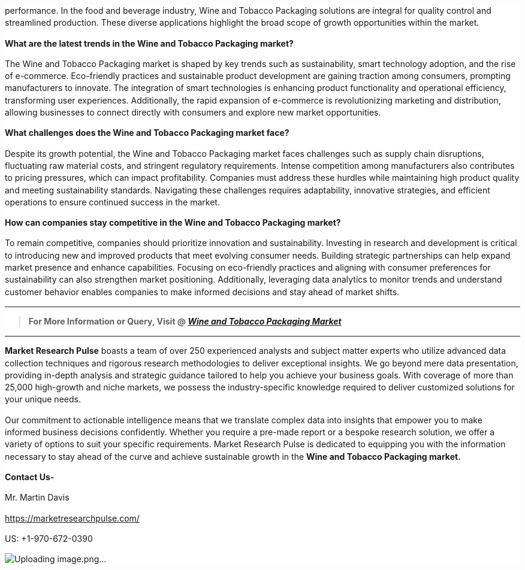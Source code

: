 performance. In the food and beverage industry, Wine and Tobacco Packaging solutions are integral for quality control and streamlined production. These diverse applications highlight the broad scope of growth opportunities within the market.</p><p><strong>What are the latest trends in the Wine and Tobacco Packaging market?</strong></p><p>The Wine and Tobacco Packaging market is shaped by key trends such as sustainability, smart technology adoption, and the rise of e-commerce. Eco-friendly practices and sustainable product development are gaining traction among consumers, prompting manufacturers to innovate. The integration of smart technologies is enhancing product functionality and operational efficiency, transforming user experiences. Additionally, the rapid expansion of e-commerce is revolutionizing marketing and distribution, allowing businesses to connect directly with consumers and explore new market opportunities.</p><p><strong>What challenges does the Wine and Tobacco Packaging market face?</strong></p><p>Despite its growth potential, the Wine and Tobacco Packaging market faces challenges such as supply chain disruptions, fluctuating raw material costs, and stringent regulatory requirements. Intense competition among manufacturers also contributes to pricing pressures, which can impact profitability. Companies must address these hurdles while maintaining high product quality and meeting sustainability standards. Navigating these challenges requires adaptability, innovative strategies, and efficient operations to ensure continued success in the market.</p><p><strong>How can companies stay competitive in the Wine and Tobacco Packaging market?</strong></p><p>To remain competitive, companies should prioritize innovation and sustainability. Investing in research and development is critical to introducing new and improved products that meet evolving consumer needs. Building strategic partnerships can help expand market presence and enhance capabilities. Focusing on eco-friendly practices and aligning with consumer preferences for sustainability can also strengthen market positioning. Additionally, leveraging data analytics to monitor trends and understand customer behavior enables companies to make informed decisions and stay ahead of market shifts.</p><hr /><blockquote><p><strong>For More Information or Query, Visit @&nbsp;<em><a href="https://marketresearchpulse.com/report/84793/wine-and-tobacco-packaging-market?utm_source=Linkedin&utm_medium=023">Wine and Tobacco Packaging Market</a></em></strong></p></blockquote><hr /><p><strong>Market Research Pulse</strong> boasts a team of over 250 experienced analysts and subject matter experts who utilize advanced data collection techniques and rigorous research methodologies to deliver exceptional insights. We go beyond mere data presentation, providing in-depth analysis and strategic guidance tailored to help you achieve your business goals. With coverage of more than 25,000 high-growth and niche markets, we possess the industry-specific knowledge required to deliver customized solutions for your unique needs.</p><p>Our commitment to actionable intelligence means that we translate complex data into insights that empower you to make informed business decisions confidently. Whether you require a pre-made report or a bespoke research solution, we offer a variety of options to suit your specific requirements. Market Research Pulse is dedicated to equipping you with the information necessary to stay ahead of the curve and achieve sustainable growth in the <strong>Wine and Tobacco Packaging market.</strong></p><p><strong>Contact Us-</strong></p><p>Mr. Martin Davis</p><p>https://marketresearchpulse.com/</p><p>US: +1-970-672-0390</p>
![Uploading image.png…]()
